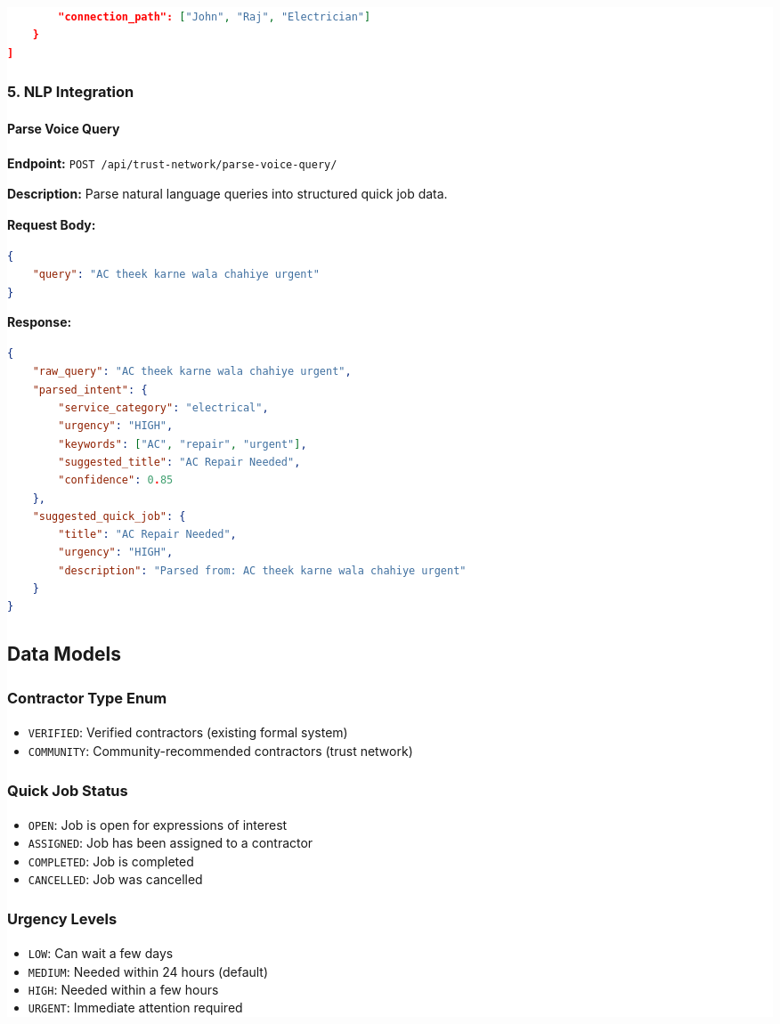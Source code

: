 ```json
        "connection_path": ["John", "Raj", "Electrician"]
    }
]
```

### 5. NLP Integration

#### Parse Voice Query
**Endpoint:** `POST /api/trust-network/parse-voice-query/`

**Description:** Parse natural language queries into structured quick job data.

**Request Body:**
```json
{
    "query": "AC theek karne wala chahiye urgent"
}
```

**Response:**
```json
{
    "raw_query": "AC theek karne wala chahiye urgent",
    "parsed_intent": {
        "service_category": "electrical",
        "urgency": "HIGH",
        "keywords": ["AC", "repair", "urgent"],
        "suggested_title": "AC Repair Needed",
        "confidence": 0.85
    },
    "suggested_quick_job": {
        "title": "AC Repair Needed",
        "urgency": "HIGH",
        "description": "Parsed from: AC theek karne wala chahiye urgent"
    }
}
```

## Data Models

### Contractor Type Enum
- `VERIFIED`: Verified contractors (existing formal system)
- `COMMUNITY`: Community-recommended contractors (trust network)

### Quick Job Status
- `OPEN`: Job is open for expressions of interest
- `ASSIGNED`: Job has been assigned to a contractor
- `COMPLETED`: Job is completed
- `CANCELLED`: Job was cancelled

### Urgency Levels
- `LOW`: Can wait a few days
- `MEDIUM`: Needed within 24 hours (default)
- `HIGH`: Needed within a few hours
- `URGENT`: Immediate attention required
